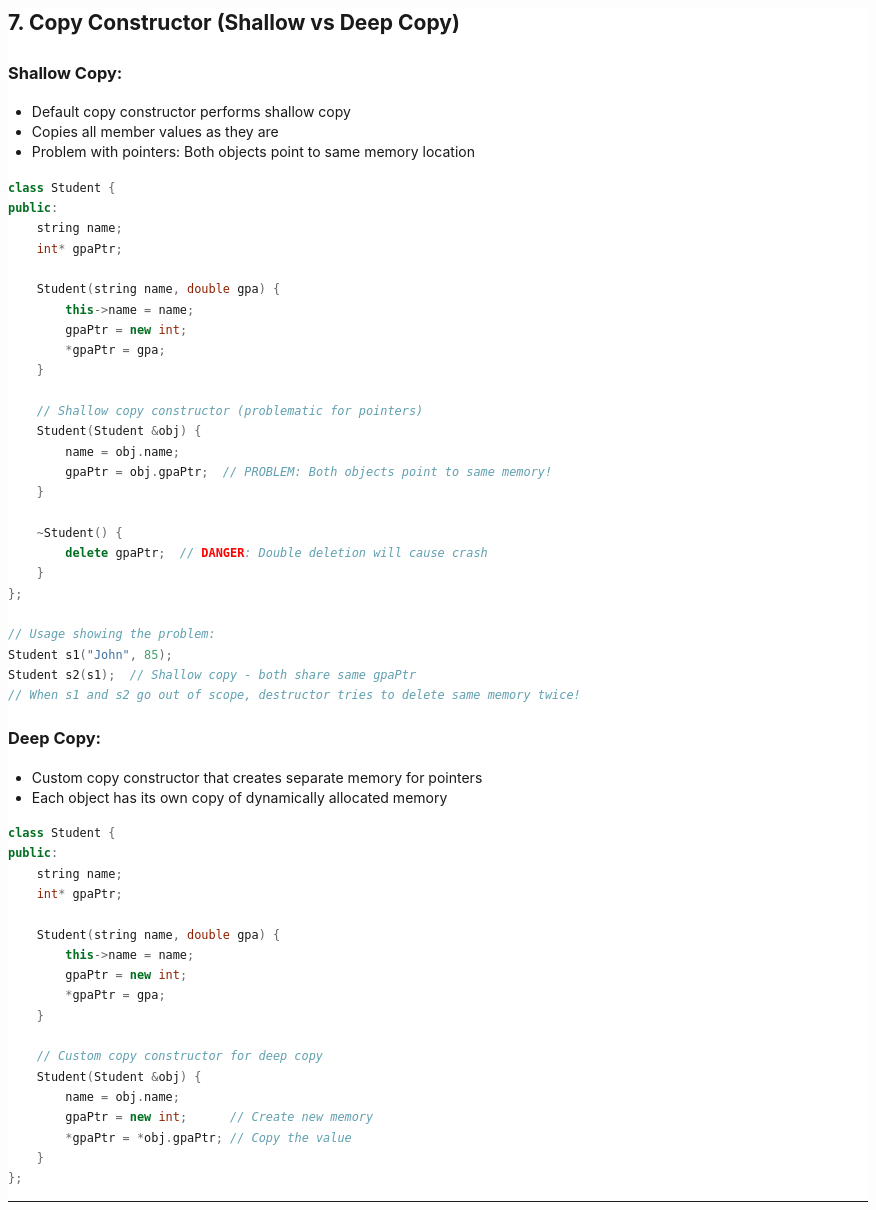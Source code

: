 
## 7. Copy Constructor (Shallow vs Deep Copy)

### Shallow Copy:
- Default copy constructor performs shallow copy
- Copies all member values as they are
- Problem with pointers: Both objects point to same memory location

```cpp
class Student {
public:
    string name;
    int* gpaPtr;
    
    Student(string name, double gpa) {
        this->name = name;
        gpaPtr = new int;
        *gpaPtr = gpa;
    }
    
    // Shallow copy constructor (problematic for pointers)
    Student(Student &obj) {
        name = obj.name;
        gpaPtr = obj.gpaPtr;  // PROBLEM: Both objects point to same memory!
    }
    
    ~Student() {
        delete gpaPtr;  // DANGER: Double deletion will cause crash
    }
};

// Usage showing the problem:
Student s1("John", 85);
Student s2(s1);  // Shallow copy - both share same gpaPtr
// When s1 and s2 go out of scope, destructor tries to delete same memory twice!
```

### Deep Copy:
- Custom copy constructor that creates separate memory for pointers
- Each object has its own copy of dynamically allocated memory

```cpp
class Student {
public:
    string name;
    int* gpaPtr;
    
    Student(string name, double gpa) {
        this->name = name;
        gpaPtr = new int;
        *gpaPtr = gpa;
    }
    
    // Custom copy constructor for deep copy
    Student(Student &obj) {
        name = obj.name;
        gpaPtr = new int;      // Create new memory
        *gpaPtr = *obj.gpaPtr; // Copy the value
    }
};
```

---